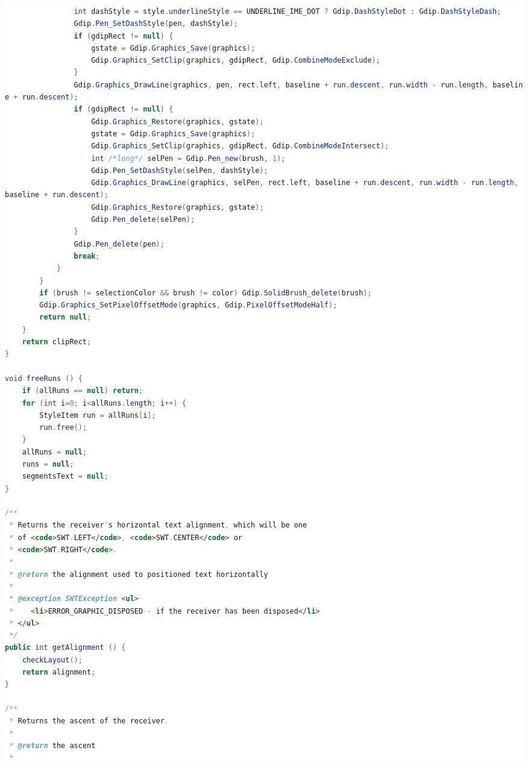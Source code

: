 ```java
				int dashStyle = style.underlineStyle == UNDERLINE_IME_DOT ? Gdip.DashStyleDot : Gdip.DashStyleDash;
				Gdip.Pen_SetDashStyle(pen, dashStyle);
				if (gdipRect != null) {
					gstate = Gdip.Graphics_Save(graphics);
					Gdip.Graphics_SetClip(graphics, gdipRect, Gdip.CombineModeExclude);
				}
				Gdip.Graphics_DrawLine(graphics, pen, rect.left, baseline + run.descent, run.width - run.length, baseline + run.descent);
				if (gdipRect != null) {
					Gdip.Graphics_Restore(graphics, gstate);
					gstate = Gdip.Graphics_Save(graphics);
					Gdip.Graphics_SetClip(graphics, gdipRect, Gdip.CombineModeIntersect);
					int /*long*/ selPen = Gdip.Pen_new(brush, 1);
					Gdip.Pen_SetDashStyle(selPen, dashStyle);
					Gdip.Graphics_DrawLine(graphics, selPen, rect.left, baseline + run.descent, run.width - run.length, baseline + run.descent);
					Gdip.Graphics_Restore(graphics, gstate);
					Gdip.Pen_delete(selPen);
				}
				Gdip.Pen_delete(pen);
				break;
			}
		}
		if (brush != selectionColor && brush != color) Gdip.SolidBrush_delete(brush);
		Gdip.Graphics_SetPixelOffsetMode(graphics, Gdip.PixelOffsetModeHalf);
		return null;
	}
	return clipRect;
}

void freeRuns () {
	if (allRuns == null) return;
	for (int i=0; i<allRuns.length; i++) {
		StyleItem run = allRuns[i];
		run.free();
	}
	allRuns = null;
	runs = null;
	segmentsText = null;
}

/** 
 * Returns the receiver's horizontal text alignment, which will be one
 * of <code>SWT.LEFT</code>, <code>SWT.CENTER</code> or
 * <code>SWT.RIGHT</code>.
 *
 * @return the alignment used to positioned text horizontally
 *
 * @exception SWTException <ul>
 *    <li>ERROR_GRAPHIC_DISPOSED - if the receiver has been disposed</li>
 * </ul>
 */
public int getAlignment () {
	checkLayout();
	return alignment;
}

/**
 * Returns the ascent of the receiver.
 *
 * @return the ascent
 *
```